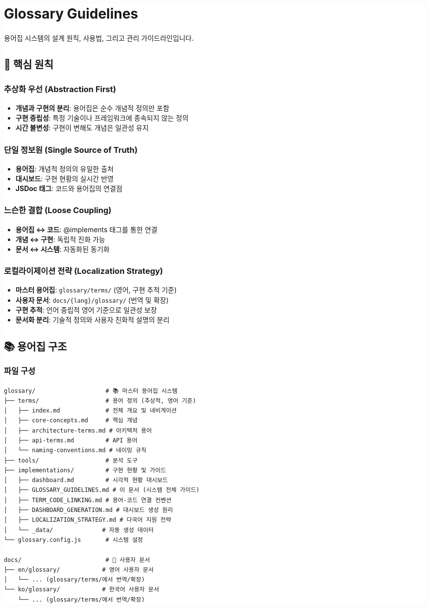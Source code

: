 # Glossary Guidelines

용어집 시스템의 설계 원칙, 사용법, 그리고 관리 가이드라인입니다.

## 🎯 핵심 원칙

### 추상화 우선 (Abstraction First)
- **개념과 구현의 분리**: 용어집은 순수 개념적 정의만 포함
- **구현 중립성**: 특정 기술이나 프레임워크에 종속되지 않는 정의
- **시간 불변성**: 구현이 변해도 개념은 일관성 유지

### 단일 정보원 (Single Source of Truth)
- **용어집**: 개념적 정의의 유일한 출처
- **대시보드**: 구현 현황의 실시간 반영
- **JSDoc 태그**: 코드와 용어집의 연결점

### 느슨한 결합 (Loose Coupling)
- **용어집 ↔ 코드**: @implements 태그를 통한 연결
- **개념 ↔ 구현**: 독립적 진화 가능
- **문서 ↔ 시스템**: 자동화된 동기화

### 로컬라이제이션 전략 (Localization Strategy)
- **마스터 용어집**: `glossary/terms/` (영어, 구현 추적 기준)
- **사용자 문서**: `docs/{lang}/glossary/` (번역 및 확장)
- **구현 추적**: 언어 중립적 영어 기준으로 일관성 보장
- **문서화 분리**: 기술적 정의와 사용자 친화적 설명의 분리

## 📚 용어집 구조

### 파일 구성
```
glossary/                    # 📚 마스터 용어집 시스템
├── terms/                   # 용어 정의 (추상적, 영어 기준)
│   ├── index.md             # 전체 개요 및 네비게이션
│   ├── core-concepts.md     # 핵심 개념
│   ├── architecture-terms.md # 아키텍처 용어
│   ├── api-terms.md         # API 용어
│   └── naming-conventions.md # 네이밍 규칙
├── tools/                   # 분석 도구
├── implementations/         # 구현 현황 및 가이드
│   ├── dashboard.md         # 시각적 현황 대시보드
│   ├── GLOSSARY_GUIDELINES.md # 이 문서 (시스템 전체 가이드)
│   ├── TERM_CODE_LINKING.md # 용어-코드 연결 컨벤션
│   ├── DASHBOARD_GENERATION.md # 대시보드 생성 원리
│   ├── LOCALIZATION_STRATEGY.md # 다국어 지원 전략
│   └── _data/              # 자동 생성 데이터
└── glossary.config.js       # 시스템 설정

docs/                        # 📖 사용자 문서
├── en/glossary/            # 영어 사용자 문서
│   └── ... (glossary/terms/에서 번역/확장)
└── ko/glossary/            # 한국어 사용자 문서
    └── ... (glossary/terms/에서 번역/확장)
```
